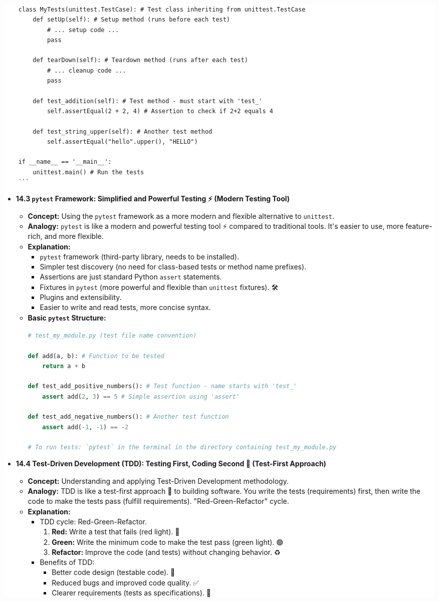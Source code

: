         class MyTests(unittest.TestCase): # Test class inheriting from unittest.TestCase
            def setUp(self): # Setup method (runs before each test)
                # ... setup code ...
                pass

            def tearDown(self): # Teardown method (runs after each test)
                # ... cleanup code ...
                pass

            def test_addition(self): # Test method - must start with 'test_'
                self.assertEqual(2 + 2, 4) # Assertion to check if 2+2 equals 4

            def test_string_upper(self): # Another test method
                self.assertEqual("hello".upper(), "HELLO")

        if __name__ == '__main__':
            unittest.main() # Run the tests
        ```

*   **14.3  `pytest` Framework:  Simplified and Powerful Testing ⚡ (Modern Testing Tool)**
    *   **Concept:**  Using the `pytest` framework as a more modern and flexible alternative to `unittest`.
    *   **Analogy:**  `pytest` is like a modern and powerful testing tool ⚡ compared to traditional tools. It's easier to use, more feature-rich, and more flexible.
    *   **Explanation:**
        *   `pytest` framework (third-party library, needs to be installed).
        *   Simpler test discovery (no need for class-based tests or method name prefixes).
        *   Assertions are just standard Python `assert` statements.
        *   Fixtures in `pytest` (more powerful and flexible than `unittest` fixtures). 🛠️
        *   Plugins and extensibility.
        *   Easier to write and read tests, more concise syntax.
    *   **Basic `pytest` Structure:**
        ```python
        # test_my_module.py (test file name convention)

        def add(a, b): # Function to be tested
            return a + b

        def test_add_positive_numbers(): # Test function - name starts with 'test_'
            assert add(2, 3) == 5 # Simple assertion using 'assert'

        def test_add_negative_numbers(): # Another test function
            assert add(-1, -1) == -2

        # To run tests: `pytest` in the terminal in the directory containing test_my_module.py
        ```

*   **14.4 Test-Driven Development (TDD):  Testing First, Coding Second 🚦 (Test-First Approach)**
    *   **Concept:**  Understanding and applying Test-Driven Development methodology.
    *   **Analogy:**  TDD is like a test-first approach 🚦 to building software. You write the tests (requirements) first, then write the code to make the tests pass (fulfill requirements). "Red-Green-Refactor" cycle.
    *   **Explanation:**
        *   TDD cycle: Red-Green-Refactor.
            1.  **Red:** Write a test that fails (red light). 🔴
            2.  **Green:** Write the minimum code to make the test pass (green light). 🟢
            3.  **Refactor:** Improve the code (and tests) without changing behavior. ♻️
        *   Benefits of TDD:
            *   Better code design (testable code). 📐
            *   Reduced bugs and improved code quality. ✅
            *   Clearer requirements (tests as specifications). 📝